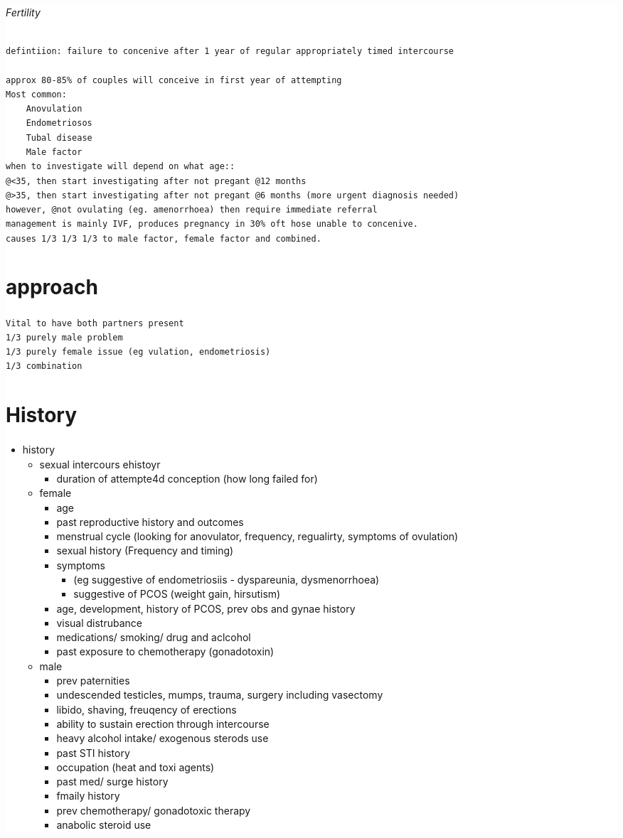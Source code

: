 ###### Fertility
    defintiion: failure to concenive after 1 year of regular appropriately timed intercourse 

    approx 80-85% of couples will conceive in first year of attempting
    Most common:
        Anovulation
        Endometriosos
        Tubal disease
        Male factor
    when to investigate will depend on what age::
    @<35, then start investigating after not pregant @12 months
    @>35, then start investigating after not pregant @6 months (more urgent diagnosis needed)
    however, @not ovulating (eg. amenorrhoea) then require immediate referral
    management is mainly IVF, produces pregnancy in 30% oft hose unable to concenive.
    causes 1/3 1/3 1/3 to male factor, female factor and combined.

# approach
    Vital to have both partners present
    1/3 purely male problem
    1/3 purely female issue (eg vulation, endometriosis)
    1/3 combination

# History
+ history
    * sexual intercours ehistoyr
        - duration of attempte4d conception (how long failed for)
    * female
        - age
        - past reproductive history and outcomes
        - menstrual cycle (looking for anovulator, frequency, regualirty, symptoms of ovulation)
        - sexual history (Frequency and timing)
        - symptoms 
            + (eg suggestive of endometriosiis - dyspareunia, dysmenorrhoea)
            + suggestive of PCOS (weight gain, hirsutism)
        - age, development,  history of PCOS, prev obs and gynae history
        - visual distrubance
        - medications/ smoking/ drug and aclcohol
        - past exposure to chemotherapy (gonadotoxin)
    * male
        - prev paternities
        - undescended testicles, mumps, trauma, surgery including vasectomy
        - libido, shaving, freuqency of erections
        - ability to sustain erection through intercourse
        - heavy alcohol intake/ exogenous sterods use
        - past STI history
        - occupation (heat and toxi agents)
        - past med/ surge history
        - fmaily history
        - prev chemotherapy/ gonadotoxic therapy
        - anabolic steroid use
